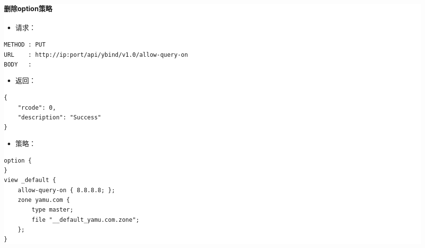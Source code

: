 #### 删除option策略
* 请求：
```
METHOD : PUT
URL    : http://ip:port/api/ybind/v1.0/allow-query-on
BODY   :
```
* 返回：
```
{
    "rcode": 0,
    "description": "Success"
}
```
* 策略：

```
option {
}
view _default {
	allow-query-on { 8.8.8.8; };
	zone yamu.com {
		type master;
		file "__default_yamu.com.zone";
	};
}
```